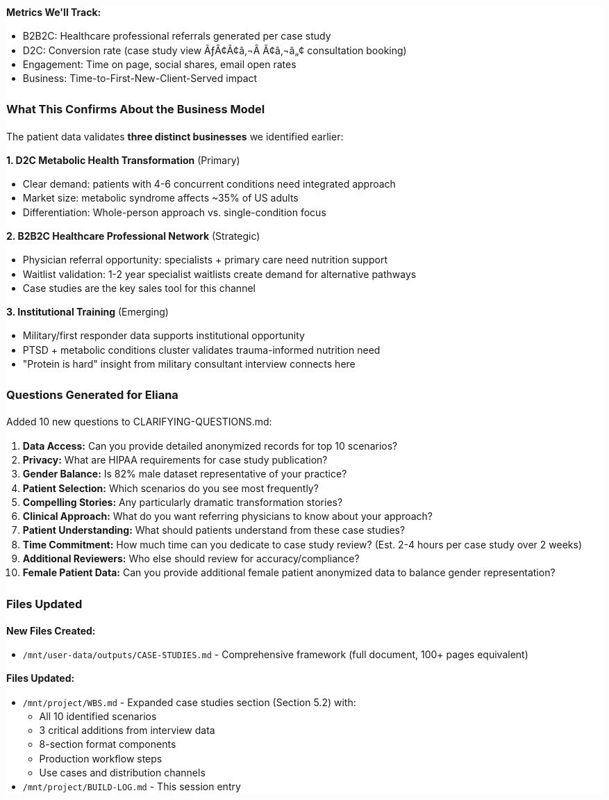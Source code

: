 **Metrics We'll Track:**
- B2B2C: Healthcare professional referrals generated per case study
- D2C: Conversion rate (case study view ÃƒÂ¢Ã¢â‚¬Â Ã¢â‚¬â„¢ consultation booking)
- Engagement: Time on page, social shares, email open rates
- Business: Time-to-First-New-Client-Served impact

### What This Confirms About the Business Model

The patient data validates **three distinct businesses** we identified earlier:

**1. D2C Metabolic Health Transformation** (Primary)
- Clear demand: patients with 4-6 concurrent conditions need integrated approach
- Market size: metabolic syndrome affects ~35% of US adults
- Differentiation: Whole-person approach vs. single-condition focus

**2. B2B2C Healthcare Professional Network** (Strategic)
- Physician referral opportunity: specialists + primary care need nutrition support
- Waitlist validation: 1-2 year specialist waitlists create demand for alternative pathways
- Case studies are the key sales tool for this channel

**3. Institutional Training** (Emerging)
- Military/first responder data supports institutional opportunity
- PTSD + metabolic conditions cluster validates trauma-informed nutrition need
- "Protein is hard" insight from military consultant interview connects here

### Questions Generated for Eliana

Added 10 new questions to CLARIFYING-QUESTIONS.md:
1. **Data Access:** Can you provide detailed anonymized records for top 10 scenarios?
2. **Privacy:** What are HIPAA requirements for case study publication?
3. **Gender Balance:** Is 82% male dataset representative of your practice?
4. **Patient Selection:** Which scenarios do you see most frequently?
5. **Compelling Stories:** Any particularly dramatic transformation stories?
6. **Clinical Approach:** What do you want referring physicians to know about your approach?
7. **Patient Understanding:** What should patients understand from these case studies?
8. **Time Commitment:** How much time can you dedicate to case study review? (Est. 2-4 hours per case study over 2 weeks)
9. **Additional Reviewers:** Who else should review for accuracy/compliance?
10. **Female Patient Data:** Can you provide additional female patient anonymized data to balance gender representation?

### Files Updated

**New Files Created:**
- `/mnt/user-data/outputs/CASE-STUDIES.md` - Comprehensive framework (full document, 100+ pages equivalent)

**Files Updated:**
- `/mnt/project/WBS.md` - Expanded case studies section (Section 5.2) with:
  - All 10 identified scenarios
  - 3 critical additions from interview data
  - 8-section format components
  - Production workflow steps
  - Use cases and distribution channels
- `/mnt/project/BUILD-LOG.md` - This session entry
